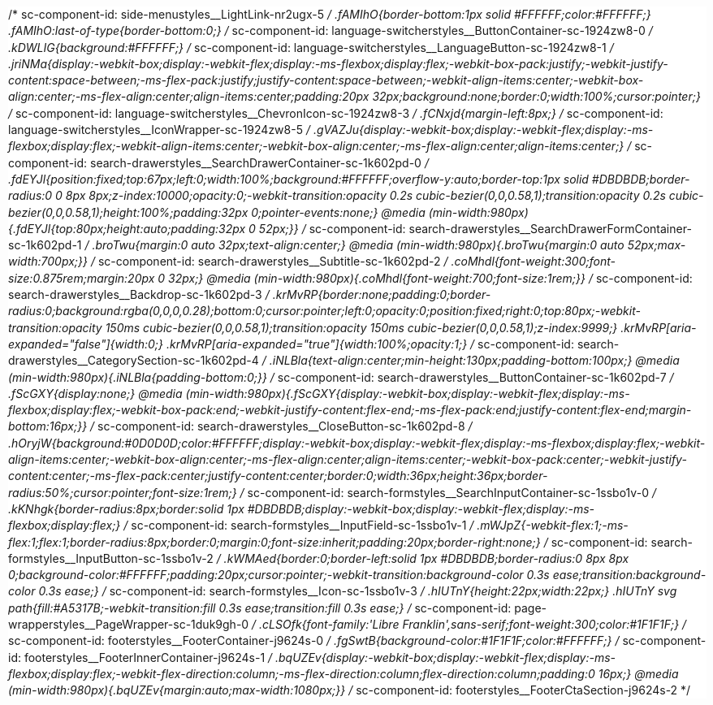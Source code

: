 /* sc-component-id: side-menustyles__LightLink-nr2ugx-5 */
.fAMIhO{border-bottom:1px solid #FFFFFF;color:#FFFFFF;} .fAMIhO:last-of-type{border-bottom:0;}
/* sc-component-id: language-switcherstyles__ButtonContainer-sc-1924zw8-0 */
.kDWLIG{background:#FFFFFF;}
/* sc-component-id: language-switcherstyles__LanguageButton-sc-1924zw8-1 */
.jriNMa{display:-webkit-box;display:-webkit-flex;display:-ms-flexbox;display:flex;-webkit-box-pack:justify;-webkit-justify-content:space-between;-ms-flex-pack:justify;justify-content:space-between;-webkit-align-items:center;-webkit-box-align:center;-ms-flex-align:center;align-items:center;padding:20px 32px;background:none;border:0;width:100%;cursor:pointer;}
/* sc-component-id: language-switcherstyles__ChevronIcon-sc-1924zw8-3 */
.fCNxjd{margin-left:8px;}
/* sc-component-id: language-switcherstyles__IconWrapper-sc-1924zw8-5 */
.gVAZJu{display:-webkit-box;display:-webkit-flex;display:-ms-flexbox;display:flex;-webkit-align-items:center;-webkit-box-align:center;-ms-flex-align:center;align-items:center;}
/* sc-component-id: search-drawerstyles__SearchDrawerContainer-sc-1k602pd-0 */
.fdEYJl{position:fixed;top:67px;left:0;width:100%;background:#FFFFFF;overflow-y:auto;border-top:1px solid #DBDBDB;border-radius:0 0 8px 8px;z-index:10000;opacity:0;-webkit-transition:opacity 0.2s cubic-bezier(0,0,0.58,1);transition:opacity 0.2s cubic-bezier(0,0,0.58,1);height:100%;padding:32px 0;pointer-events:none;} @media (min-width:980px){.fdEYJl{top:80px;height:auto;padding:32px 0 52px;}}
/* sc-component-id: search-drawerstyles__SearchDrawerFormContainer-sc-1k602pd-1 */
.broTwu{margin:0 auto 32px;text-align:center;} @media (min-width:980px){.broTwu{margin:0 auto 52px;max-width:700px;}}
/* sc-component-id: search-drawerstyles__Subtitle-sc-1k602pd-2 */
.coMhdl{font-weight:300;font-size:0.875rem;margin:20px 0 32px;} @media (min-width:980px){.coMhdl{font-weight:700;font-size:1rem;}}
/* sc-component-id: search-drawerstyles__Backdrop-sc-1k602pd-3 */
.krMvRP{border:none;padding:0;border-radius:0;background:rgba(0,0,0,0.28);bottom:0;cursor:pointer;left:0;opacity:0;position:fixed;right:0;top:80px;-webkit-transition:opacity 150ms cubic-bezier(0,0,0.58,1);transition:opacity 150ms cubic-bezier(0,0,0.58,1);z-index:9999;} .krMvRP[aria-expanded="false"]{width:0;} .krMvRP[aria-expanded="true"]{width:100%;opacity:1;}
/* sc-component-id: search-drawerstyles__CategorySection-sc-1k602pd-4 */
.iNLBla{text-align:center;min-height:130px;padding-bottom:100px;} @media (min-width:980px){.iNLBla{padding-bottom:0;}}
/* sc-component-id: search-drawerstyles__ButtonContainer-sc-1k602pd-7 */
.fScGXY{display:none;} @media (min-width:980px){.fScGXY{display:-webkit-box;display:-webkit-flex;display:-ms-flexbox;display:flex;-webkit-box-pack:end;-webkit-justify-content:flex-end;-ms-flex-pack:end;justify-content:flex-end;margin-bottom:16px;}}
/* sc-component-id: search-drawerstyles__CloseButton-sc-1k602pd-8 */
.hOryjW{background:#0D0D0D;color:#FFFFFF;display:-webkit-box;display:-webkit-flex;display:-ms-flexbox;display:flex;-webkit-align-items:center;-webkit-box-align:center;-ms-flex-align:center;align-items:center;-webkit-box-pack:center;-webkit-justify-content:center;-ms-flex-pack:center;justify-content:center;border:0;width:36px;height:36px;border-radius:50%;cursor:pointer;font-size:1rem;}
/* sc-component-id: search-formstyles__SearchInputContainer-sc-1ssbo1v-0 */
.kKNhgk{border-radius:8px;border:solid 1px #DBDBDB;display:-webkit-box;display:-webkit-flex;display:-ms-flexbox;display:flex;}
/* sc-component-id: search-formstyles__InputField-sc-1ssbo1v-1 */
.mWJpZ{-webkit-flex:1;-ms-flex:1;flex:1;border-radius:8px;border:0;margin:0;font-size:inherit;padding:20px;border-right:none;}
/* sc-component-id: search-formstyles__InputButton-sc-1ssbo1v-2 */
.kWMAed{border:0;border-left:solid 1px #DBDBDB;border-radius:0 8px 8px 0;background-color:#FFFFFF;padding:20px;cursor:pointer;-webkit-transition:background-color 0.3s ease;transition:background-color 0.3s ease;}
/* sc-component-id: search-formstyles__Icon-sc-1ssbo1v-3 */
.hIUTnY{height:22px;width:22px;} .hIUTnY svg path{fill:#A5317B;-webkit-transition:fill 0.3s ease;transition:fill 0.3s ease;}
/* sc-component-id: page-wrapperstyles__PageWrapper-sc-1duk9gh-0 */
.cLSOfk{font-family:'Libre Franklin',sans-serif;font-weight:300;color:#1F1F1F;}
/* sc-component-id: footerstyles__FooterContainer-j9624s-0 */
.fgSwtB{background-color:#1F1F1F;color:#FFFFFF;}
/* sc-component-id: footerstyles__FooterInnerContainer-j9624s-1 */
.bqUZEv{display:-webkit-box;display:-webkit-flex;display:-ms-flexbox;display:flex;-webkit-flex-direction:column;-ms-flex-direction:column;flex-direction:column;padding:0 16px;} @media (min-width:980px){.bqUZEv{margin:auto;max-width:1080px;}}
/* sc-component-id: footerstyles__FooterCtaSection-j9624s-2 */